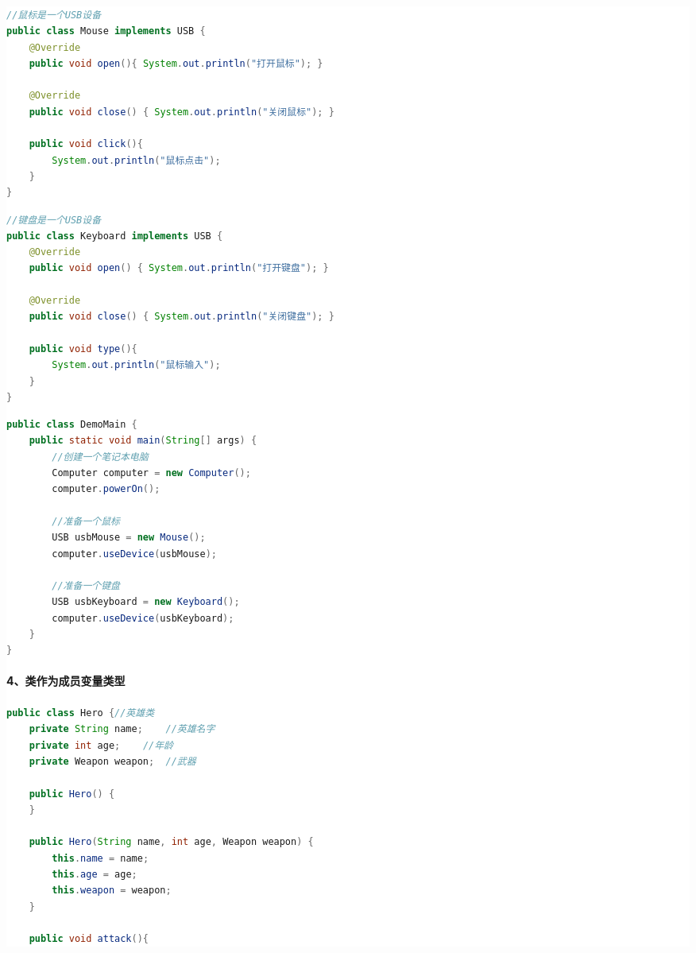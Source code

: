 ```Mouse.java
//鼠标是一个USB设备
public class Mouse implements USB {
    @Override
    public void open(){ System.out.println("打开鼠标"); }

    @Override
    public void close() { System.out.println("关闭鼠标"); }

    public void click(){
        System.out.println("鼠标点击");
    }
}
```

```Keyboard.java
//键盘是一个USB设备
public class Keyboard implements USB {
    @Override
    public void open() { System.out.println("打开键盘"); }

    @Override
    public void close() { System.out.println("关闭键盘"); }

    public void type(){
        System.out.println("鼠标输入");
    }
}
```

```Main.java
public class DemoMain {
    public static void main(String[] args) {
        //创建一个笔记本电脑
        Computer computer = new Computer();
        computer.powerOn();

        //准备一个鼠标
        USB usbMouse = new Mouse();
        computer.useDevice(usbMouse);

        //准备一个键盘
        USB usbKeyboard = new Keyboard();
        computer.useDevice(usbKeyboard);
    }
}
```

#### 4、类作为成员变量类型

```Hero.java
public class Hero {//英雄类
    private String name;    //英雄名字
    private int age;    //年龄
    private Weapon weapon;  //武器

    public Hero() {
    }

    public Hero(String name, int age, Weapon weapon) {
        this.name = name;
        this.age = age;
        this.weapon = weapon;
    }

    public void attack(){
```